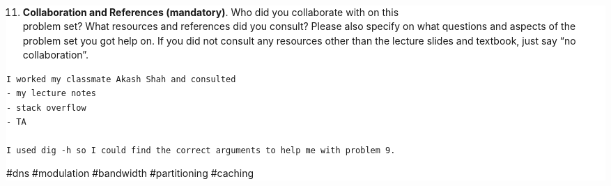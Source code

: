 11. **Collaboration and References (mandatory)**. Who did you collaborate with on this  
problem set? What resources and references did you consult? Please also specify on what questions and aspects of the problem set you got help on. If you did not consult any resources other than the lecture slides and textbook, just say “no collaboration”.
```
I worked my classmate Akash Shah and consulted
- my lecture notes
- stack overflow
- TA

I used dig -h so I could find the correct arguments to help me with problem 9.
```

#dns
#modulation
#bandwidth
#partitioning
#caching